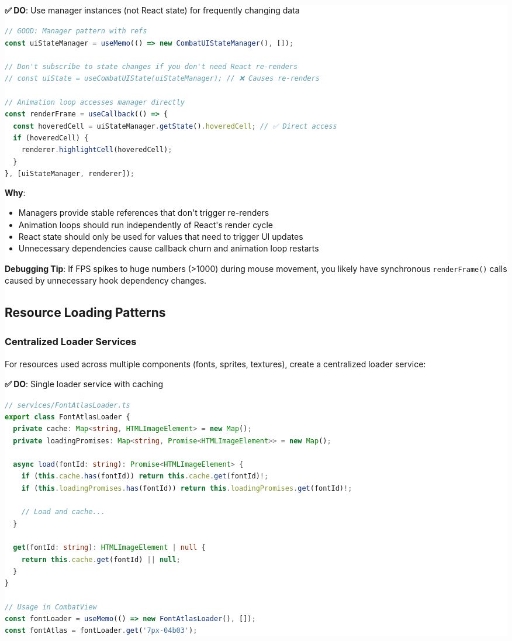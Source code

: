**✅ DO**: Use manager instances (not React state) for frequently changing data
```typescript
// GOOD: Manager pattern with refs
const uiStateManager = useMemo(() => new CombatUIStateManager(), []);

// Don't subscribe to state changes if you don't need React re-renders
// const uiState = useCombatUIState(uiStateManager); // ❌ Causes re-renders

// Animation loop accesses manager directly
const renderFrame = useCallback(() => {
  const hoveredCell = uiStateManager.getState().hoveredCell; // ✅ Direct access
  if (hoveredCell) {
    renderer.highlightCell(hoveredCell);
  }
}, [uiStateManager, renderer]);
```

**Why**:
- Managers provide stable references that don't trigger re-renders
- Animation loops should run independently of React's render cycle
- React state should only be used for values that need to trigger UI updates
- Unnecessary dependencies cause callback churn and animation loop restarts

**Debugging Tip**: If FPS spikes to huge numbers (>1000) during mouse movement, you likely have synchronous `renderFrame()` calls caused by unnecessary hook dependency changes.

## Resource Loading Patterns

### Centralized Loader Services

For resources used across multiple components (fonts, sprites, textures), create a centralized loader service:

**✅ DO**: Single loader service with caching
```typescript
// services/FontAtlasLoader.ts
export class FontAtlasLoader {
  private cache: Map<string, HTMLImageElement> = new Map();
  private loadingPromises: Map<string, Promise<HTMLImageElement>> = new Map();

  async load(fontId: string): Promise<HTMLImageElement> {
    if (this.cache.has(fontId)) return this.cache.get(fontId)!;
    if (this.loadingPromises.has(fontId)) return this.loadingPromises.get(fontId)!;

    // Load and cache...
  }

  get(fontId: string): HTMLImageElement | null {
    return this.cache.get(fontId) || null;
  }
}

// Usage in CombatView
const fontLoader = useMemo(() => new FontAtlasLoader(), []);
const fontAtlas = fontLoader.get('7px-04b03');
```
